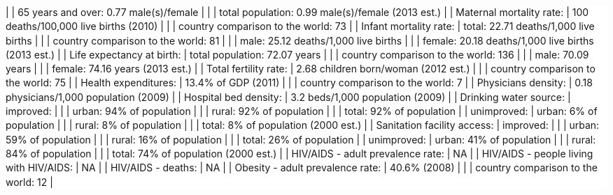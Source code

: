 | | 65 years and over: 0.77 male(s)/female |
| | total population: 0.99 male(s)/female (2013 est.) |
| Maternal mortality rate: | 100 deaths/100,000 live births (2010) |
| | country comparison to the world:   73 |
| Infant mortality rate: | total: 22.71 deaths/1,000 live births |
| | country comparison to the world:   81 |
| | male: 25.12 deaths/1,000 live births |
| | female: 20.18 deaths/1,000 live births (2013 est.) |
| Life expectancy at birth: | total population: 72.07 years |
| | country comparison to the world:   136 |
| | male: 70.09 years |
| | female: 74.16 years (2013 est.) |
| Total fertility rate: | 2.68 children born/woman (2012 est.) |
| | country comparison to the world:   75 |
| Health expenditures: | 13.4% of GDP (2011) |
| | country comparison to the world:   7 |
| Physicians density: | 0.18 physicians/1,000 population (2009) |
| Hospital bed density: | 3.2 beds/1,000 population (2009) |
| Drinking water source: | improved: |
| | urban: 94% of population |
| | rural: 92% of population |
| | total: 92% of population |
| unimproved: | urban: 6% of population |
| | rural: 8% of population |
| | total: 8% of population (2000 est.) |
| Sanitation facility access: | improved: |
| | urban: 59% of population |
| | rural: 16% of population |
| | total: 26% of population |
| unimproved: | urban: 41% of population |
| | rural: 84% of population |
| | total: 74% of population (2000 est.) |
| HIV/AIDS - adult prevalence rate: | NA |
| HIV/AIDS - people living with HIV/AIDS: | NA |
| HIV/AIDS - deaths: | NA |
| Obesity - adult prevalence rate: | 40.6% (2008) |
| | country comparison to the world:   12 |